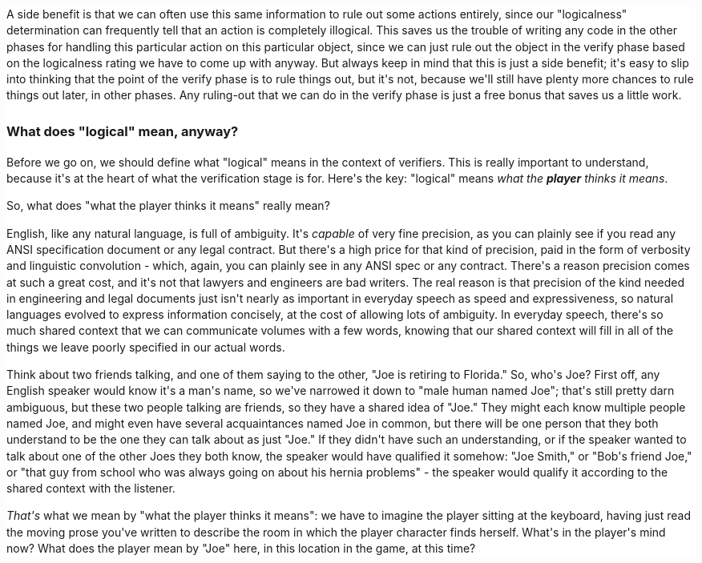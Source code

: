 A side benefit is that we can often use this same information to rule
out some actions entirely, since our "logicalness" determination can
frequently tell that an action is completely illogical. This saves us
the trouble of writing any code in the other phases for handling this
particular action on this particular object, since we can just rule out
the object in the verify phase based on the logicalness rating we have
to come up with anyway. But always keep in mind that this is just a side
benefit; it's easy to slip into thinking that the point of the verify
phase is to rule things out, but it's not, because we'll still have
plenty more chances to rule things out later, in other phases. Any
ruling-out that we can do in the verify phase is just a free bonus that
saves us a little work.

### What does "logical" mean, anyway?

Before we go on, we should define what "logical" means in the context of
verifiers. This is really important to understand, because it's at the
heart of what the verification stage is for. Here's the key: "logical"
means *what the **player** thinks it means*.

So, what does "what the player thinks it means" really mean?

English, like any natural language, is full of ambiguity. It's *capable*
of very fine precision, as you can plainly see if you read any ANSI
specification document or any legal contract. But there's a high price
for that kind of precision, paid in the form of verbosity and linguistic
convolution - which, again, you can plainly see in any ANSI spec or any
contract. There's a reason precision comes at such a great cost, and
it's not that lawyers and engineers are bad writers. The real reason is
that precision of the kind needed in engineering and legal documents
just isn't nearly as important in everyday speech as speed and
expressiveness, so natural languages evolved to express information
concisely, at the cost of allowing lots of ambiguity. In everyday
speech, there's so much shared context that we can communicate volumes
with a few words, knowing that our shared context will fill in all of
the things we leave poorly specified in our actual words.

Think about two friends talking, and one of them saying to the other,
"Joe is retiring to Florida." So, who's Joe? First off, any English
speaker would know it's a man's name, so we've narrowed it down to "male
human named Joe"; that's still pretty darn ambiguous, but these two
people talking are friends, so they have a shared idea of "Joe." They
might each know multiple people named Joe, and might even have several
acquaintances named Joe in common, but there will be one person that
they both understand to be the one they can talk about as just "Joe." If
they didn't have such an understanding, or if the speaker wanted to talk
about one of the other Joes they both know, the speaker would have
qualified it somehow: "Joe Smith," or "Bob's friend Joe," or "that guy
from school who was always going on about his hernia problems" - the
speaker would qualify it according to the shared context with the
listener.

*That's* what we mean by "what the player thinks it means": we have to
imagine the player sitting at the keyboard, having just read the moving
prose you've written to describe the room in which the player character
finds herself. What's in the player's mind now? What does the player
mean by "Joe" here, in this location in the game, at this time?
